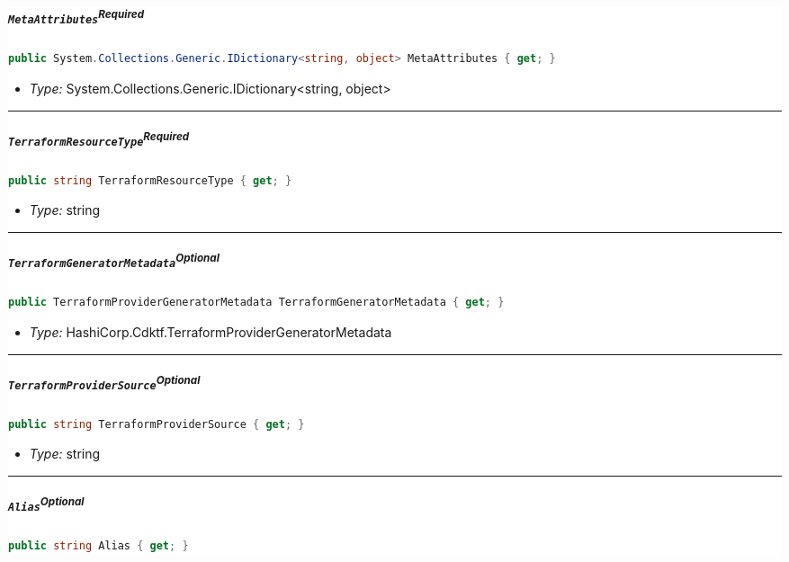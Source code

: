 
##### `MetaAttributes`<sup>Required</sup> <a name="MetaAttributes" id="@cdktf/provider-oraclepaas.provider.OraclepaasProvider.property.metaAttributes"></a>

```csharp
public System.Collections.Generic.IDictionary<string, object> MetaAttributes { get; }
```

- *Type:* System.Collections.Generic.IDictionary<string, object>

---

##### `TerraformResourceType`<sup>Required</sup> <a name="TerraformResourceType" id="@cdktf/provider-oraclepaas.provider.OraclepaasProvider.property.terraformResourceType"></a>

```csharp
public string TerraformResourceType { get; }
```

- *Type:* string

---

##### `TerraformGeneratorMetadata`<sup>Optional</sup> <a name="TerraformGeneratorMetadata" id="@cdktf/provider-oraclepaas.provider.OraclepaasProvider.property.terraformGeneratorMetadata"></a>

```csharp
public TerraformProviderGeneratorMetadata TerraformGeneratorMetadata { get; }
```

- *Type:* HashiCorp.Cdktf.TerraformProviderGeneratorMetadata

---

##### `TerraformProviderSource`<sup>Optional</sup> <a name="TerraformProviderSource" id="@cdktf/provider-oraclepaas.provider.OraclepaasProvider.property.terraformProviderSource"></a>

```csharp
public string TerraformProviderSource { get; }
```

- *Type:* string

---

##### `Alias`<sup>Optional</sup> <a name="Alias" id="@cdktf/provider-oraclepaas.provider.OraclepaasProvider.property.alias"></a>

```csharp
public string Alias { get; }
```
